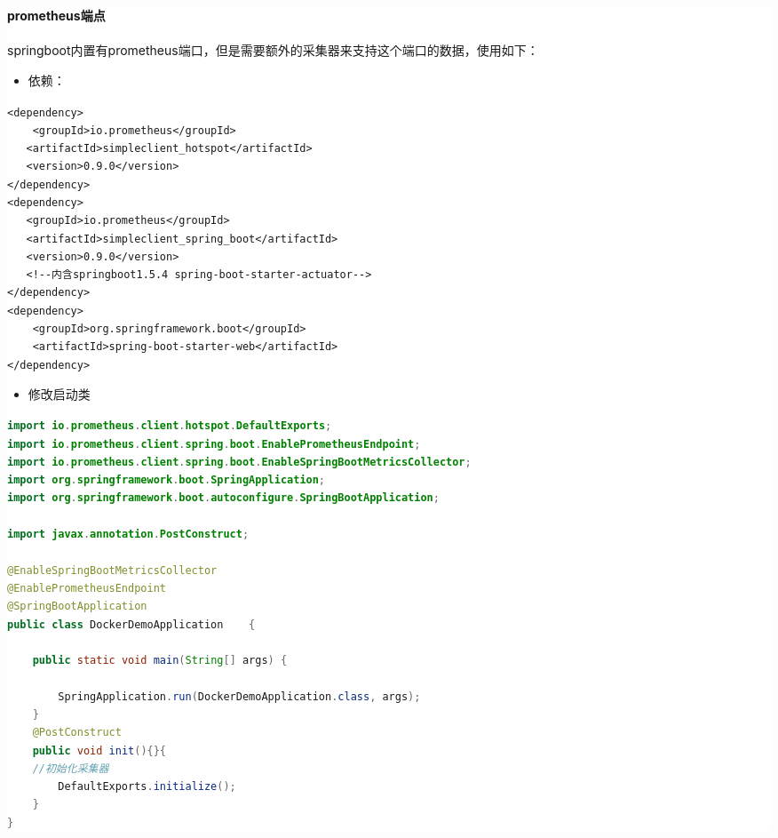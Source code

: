 
#### prometheus端点

springboot内置有prometheus端口，但是需要额外的采集器来支持这个端口的数据，使用如下：

- 依赖：

```pom
<dependency>
    <groupId>io.prometheus</groupId>
   <artifactId>simpleclient_hotspot</artifactId>
   <version>0.9.0</version>
</dependency>
<dependency>
   <groupId>io.prometheus</groupId>
   <artifactId>simpleclient_spring_boot</artifactId>
   <version>0.9.0</version>
   <!--内含springboot1.5.4 spring-boot-starter-actuator-->
</dependency>
<dependency>
	<groupId>org.springframework.boot</groupId>
	<artifactId>spring-boot-starter-web</artifactId>
</dependency>

```

- 修改启动类

```java
import io.prometheus.client.hotspot.DefaultExports;
import io.prometheus.client.spring.boot.EnablePrometheusEndpoint;
import io.prometheus.client.spring.boot.EnableSpringBootMetricsCollector;
import org.springframework.boot.SpringApplication;
import org.springframework.boot.autoconfigure.SpringBootApplication;

import javax.annotation.PostConstruct;

@EnableSpringBootMetricsCollector
@EnablePrometheusEndpoint
@SpringBootApplication
public class DockerDemoApplication    {

	public static void main(String[] args) {

		SpringApplication.run(DockerDemoApplication.class, args);
	}
	@PostConstruct
	public void init(){}{
	//初始化采集器
		DefaultExports.initialize();
	}
}

```
